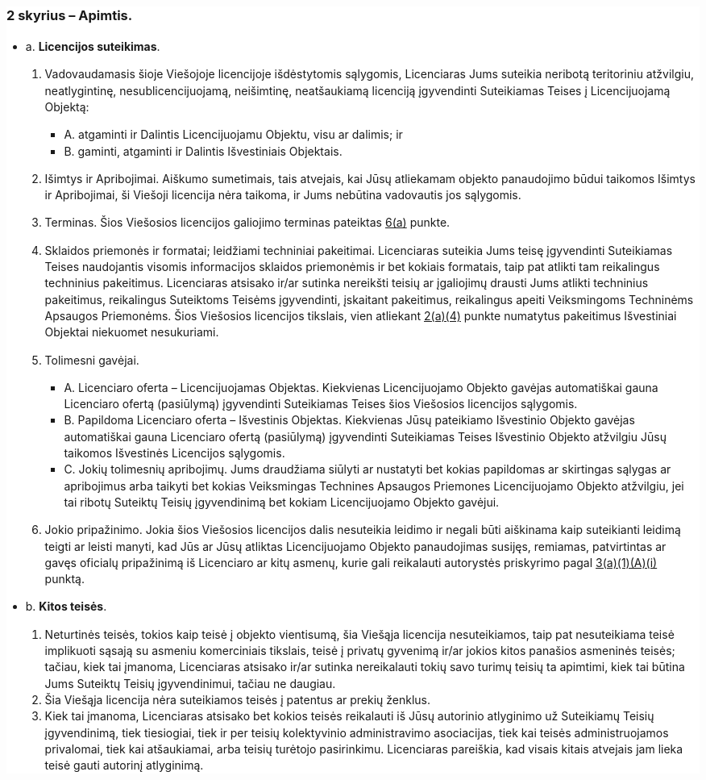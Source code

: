 <a id="s2"></a>

### 2 skyrius – Apimtis.

- a. <a id="s2a"></a>**Licencijos suteikimas**.
    1. <a id="s2a1"></a>Vadovaudamasis šioje Viešojoje licencijoje išdėstytomis sąlygomis, Licenciaras Jums suteikia neribotą teritoriniu atžvilgiu, neatlygintinę, nesublicencijuojamą, neišimtinę, neatšaukiamą licenciją įgyvendinti Suteikiamas Teises į Licencijuojamą Objektą:
        - A. <a id="s2a1A"></a>atgaminti ir Dalintis Licencijuojamu Objektu, visu ar dalimis; ir
        - B. <a id="s2a1B"></a>gaminti, atgaminti ir Dalintis Išvestiniais Objektais.
    2. <a id="s2a2"></a>Išimtys ir Apribojimai. Aiškumo sumetimais, tais atvejais, kai Jūsų atliekamam objekto panaudojimo būdui taikomos Išimtys ir Apribojimai, ši Viešoji licencija nėra taikoma, ir Jums nebūtina vadovautis jos sąlygomis.
    3. <a id="s2a3"></a>Terminas. Šios Viešosios licencijos galiojimo terminas pateiktas [6(a)](#s6a) punkte.
    4. <a id="s2a4"></a>Sklaidos priemonės ir formatai; leidžiami techniniai pakeitimai. Licenciaras suteikia Jums teisę įgyvendinti Suteikiamas Teises naudojantis visomis informacijos sklaidos priemonėmis ir bet kokiais formatais, taip pat atlikti tam reikalingus techninius pakeitimus. Licenciaras atsisako ir/ar sutinka nereikšti teisių ar įgaliojimų drausti Jums atlikti techninius pakeitimus, reikalingus Suteiktoms Teisėms įgyvendinti, įskaitant pakeitimus, reikalingus apeiti Veiksmingoms Techninėms Apsaugos Priemonėms. Šios Viešosios licencijos tikslais, vien atliekant [2(a)(4)](#s2a4) punkte numatytus pakeitimus Išvestiniai Objektai niekuomet nesukuriami.
    5. <a id="s2a5"></a>Tolimesni gavėjai.
        - A. <a id="s2a5A"></a>Licenciaro oferta – Licencijuojamas Objektas. Kiekvienas Licencijuojamo Objekto gavėjas automatiškai gauna Licenciaro ofertą (pasiūlymą) įgyvendinti Suteikiamas Teises šios Viešosios licencijos sąlygomis.
        - B. <a id="s2a5B"></a>Papildoma Licenciaro oferta – Išvestinis Objektas. Kiekvienas Jūsų pateikiamo Išvestinio Objekto gavėjas automatiškai gauna Licenciaro ofertą (pasiūlymą) įgyvendinti Suteikiamas Teises Išvestinio Objekto atžvilgiu Jūsų taikomos Išvestinės Licencijos sąlygomis.
        - C. <a id="s2a5C"></a>Jokių tolimesnių apribojimų. Jums draudžiama siūlyti ar nustatyti bet kokias papildomas ar skirtingas sąlygas ar apribojimus arba taikyti bet kokias Veiksmingas Technines Apsaugos Priemones Licencijuojamo Objekto atžvilgiu, jei tai ribotų Suteiktų Teisių įgyvendinimą bet kokiam Licencijuojamo Objekto gavėjui.
        
    6. <a id="s2a6"></a>Jokio pripažinimo. Jokia šios Viešosios licencijos dalis nesuteikia leidimo ir negali būti aiškinama kaip suteikianti leidimą teigti ar leisti manyti, kad Jūs ar Jūsų atliktas Licencijuojamo Objekto panaudojimas susijęs, remiamas, patvirtintas ar gavęs oficialų pripažinimą iš Licenciaro ar kitų asmenų, kurie gali reikalauti autorystės priskyrimo pagal [3(a)(1)(A)(i)](#s3a1Ai) punktą.
- b. <a id="s2b"></a>**Kitos teisės**.
    
    1. <a id="s2b1"></a>Neturtinės teisės, tokios kaip teisė į objekto vientisumą, šia Viešąja licencija nesuteikiamos, taip pat nesuteikiama teisė implikuoti sąsają su asmeniu komerciniais tikslais, teisė į privatų gyvenimą ir/ar jokios kitos panašios asmeninės teisės; tačiau, kiek tai įmanoma, Licenciaras atsisako ir/ar sutinka nereikalauti tokių savo turimų teisių ta apimtimi, kiek tai būtina Jums Suteiktų Teisių įgyvendinimui, tačiau ne daugiau.
    2. <a id="s2b2"></a>Šia Viešąja licencija nėra suteikiamos teisės į patentus ar prekių ženklus.
    3. <a id="s2b3"></a>Kiek tai įmanoma, Licenciaras atsisako bet kokios teisės reikalauti iš Jūsų autorinio atlyginimo už Suteikiamų Teisių įgyvendinimą, tiek tiesiogiai, tiek ir per teisių kolektyvinio administravimo asociacijas, tiek kai teisės administruojamos privalomai, tiek kai atšaukiamai, arba teisių turėtojo pasirinkimu. Licenciaras pareiškia, kad visais kitais atvejais jam lieka teisė gauti autorinį atlyginimą.
